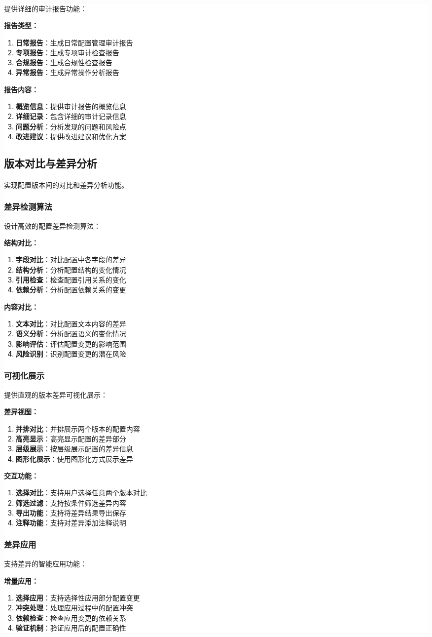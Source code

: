 提供详细的审计报告功能：

**报告类型：**
1. **日常报告**：生成日常配置管理审计报告
2. **专项报告**：生成专项审计检查报告
3. **合规报告**：生成合规性检查报告
4. **异常报告**：生成异常操作分析报告

**报告内容：**
1. **概览信息**：提供审计报告的概览信息
2. **详细记录**：包含详细的审计记录信息
3. **问题分析**：分析发现的问题和风险点
4. **改进建议**：提供改进建议和优化方案

## 版本对比与差异分析

实现配置版本间的对比和差异分析功能。

### 差异检测算法

设计高效的配置差异检测算法：

**结构对比：**
1. **字段对比**：对比配置中各字段的差异
2. **结构分析**：分析配置结构的变化情况
3. **引用检查**：检查配置引用关系的变化
4. **依赖分析**：分析配置依赖关系的变更

**内容对比：**
1. **文本对比**：对比配置文本内容的差异
2. **语义分析**：分析配置语义的变化情况
3. **影响评估**：评估配置变更的影响范围
4. **风险识别**：识别配置变更的潜在风险

### 可视化展示

提供直观的版本差异可视化展示：

**差异视图：**
1. **并排对比**：并排展示两个版本的配置内容
2. **高亮显示**：高亮显示配置的差异部分
3. **层级展示**：按层级展示配置的差异信息
4. **图形化展示**：使用图形化方式展示差异

**交互功能：**
1. **选择对比**：支持用户选择任意两个版本对比
2. **筛选过滤**：支持按条件筛选差异内容
3. **导出功能**：支持将差异结果导出保存
4. **注释功能**：支持对差异添加注释说明

### 差异应用

支持差异的智能应用功能：

**增量应用：**
1. **选择应用**：支持选择性应用部分配置变更
2. **冲突处理**：处理应用过程中的配置冲突
3. **依赖检查**：检查应用变更的依赖关系
4. **验证机制**：验证应用后的配置正确性
